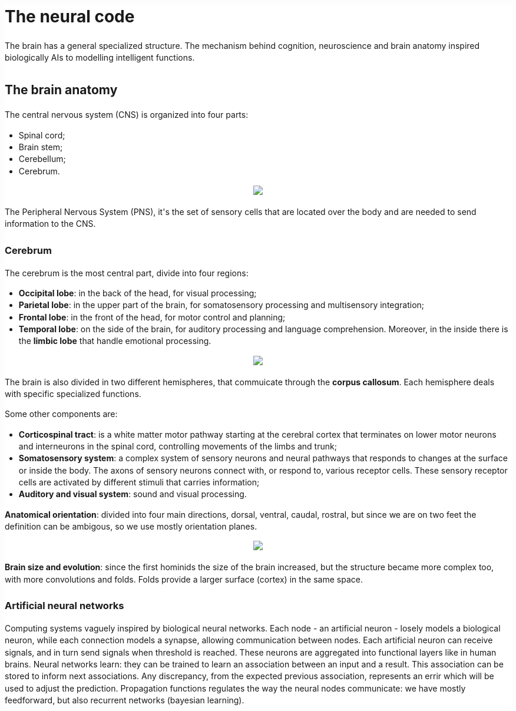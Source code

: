 ﻿# The neural code
The brain has a general specialized structure. The mechanism behind cognition, neuroscience and brain anatomy inspired biologically AIs to modelling intelligent functions.

## The brain anatomy
The central nervous system (CNS) is organized into four parts:
* Spinal cord;
* Brain stem;
* Cerebellum;
* Cerebrum.
<center>  <img  src=https://i.ibb.co/WPrZ4Yn/Cattura.png  width="400px"  />  </center>

The Peripheral Nervous System (PNS), it's the set of sensory cells that are located over the body and are needed to send information to the CNS.

### Cerebrum
The cerebrum is the most central part, divide into four regions:
* **Occipital lobe**: in the back of the head, for visual processing;
* **Parietal lobe**: in the upper part of the brain, for somatosensory processing and multisensory integration;
* **Frontal lobe**: in the front of the head, for motor control and planning;
* **Temporal lobe**: on the side of the brain, for auditory processing and language comprehension.
Moreover, in the inside there is the **limbic lobe** that handle emotional processing.
<center>  <img  src=https://teenbraintalk.files.wordpress.com/2017/02/four-lobes-of-the-brian.jpg?w=640  width="600px"  />  </center>

The brain is also divided in two different hemispheres, that commuicate through the **corpus callosum**. Each hemisphere deals with specific specialized functions.

Some other components are:
* **Corticospinal tract**: is a white matter motor pathway starting at the cerebral cortex that terminates on lower motor neurons and interneurons in the spinal cord, controlling movements of the limbs and trunk;
* **Somatosensory system**: a complex system of sensory neurons and neural pathways that responds to changes at the surface or inside the body. The axons of sensory neurons connect with, or respond to, various receptor cells. These sensory receptor cells are activated by different stimuli that carries information;
* **Auditory and visual system**: sound and visual processing.

**Anatomical orientation**: divided into four main directions, dorsal, ventral, caudal, rostral, but since we are on two feet the definition can be ambigous, so we use mostly orientation planes.
<center>  <img  src=https://s3-us-west-2.amazonaws.com/courses-images/wp-content/uploads/sites/102/2016/03/29181203/Anatomical_Directions.png  width="400px"  />  </center>

**Brain size and evolution**: since the first hominids the size of the brain increased, but the structure became more complex too, with more convolutions and folds. Folds provide a larger surface (cortex) in the same space.

### Artificial neural networks
Computing systems vaguely inspired by biological neural networks.
Each node - an artificial neuron - losely models a biological neuron, while each connection models a synapse, allowing communication between nodes.
Each artificial neuron can receive signals, and in turn send signals when threshold is reached.
These neurons are aggregated into functional layers like in human brains.
Neural networks learn: they can be trained to learn an association between an input and a result. This association can be stored to inform next associations. Any discrepancy, from the expected previous association, represents an errir which will be used to adjust the prediction.
Propagation functions regulates the way the neural nodes communicate: we have mostly feedforward, but also recurrent networks (bayesian learning).
